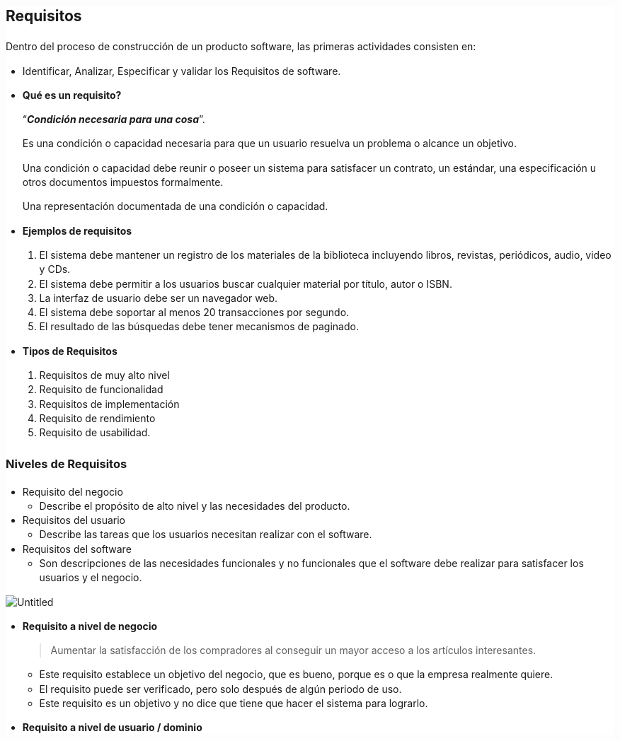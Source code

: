 ## Requisitos

Dentro del proceso de construcción de un producto software, las primeras actividades consisten en:

- Identificar, Analizar, Especificar y validar los Requisitos de software.
- ********Qué es un requisito?********
    
    “*********************************Condición necesaria para una cosa*********************************”.
    
    Es una condición o capacidad necesaria para que un usuario resuelva un problema o alcance un objetivo.
    
    Una condición o capacidad debe reunir o poseer un sistema para satisfacer un contrato, un estándar, una especificación u otros documentos impuestos formalmente.
    
    Una representación documentada de una condición o capacidad.
    
- ********************************************Ejemplos de requisitos********************************************
    1. El sistema debe mantener un registro de los materiales de la biblioteca incluyendo libros, revistas, periódicos, audio, video y CDs.
    2. El sistema debe permitir a los usuarios buscar cualquier material por título, autor o ISBN.
    3. La interfaz de usuario debe ser un navegador web.
    4. El sistema debe soportar al menos 20 transacciones por segundo.
    5. El resultado de las búsquedas debe tener mecanismos de paginado.
- **************************************Tipos de Requisitos**************************************
    1. Requisitos de muy alto nivel
    2. Requisito de funcionalidad
    3. Requisitos de implementación
    4. Requisito de rendimiento
    5. Requisito de usabilidad.

### Niveles de Requisitos

- Requisito del negocio
    - Describe el propósito de alto nivel y las necesidades del producto.
- Requisitos del usuario
    - Describe las tareas que los usuarios necesitan realizar con el software.
- Requisitos del software
    - Son descripciones de las necesidades funcionales y no funcionales que el software debe realizar para satisfacer los usuarios y el negocio.

![Untitled](Resumen%20Ingenieri%CC%81a%20de%20Requisitos%2046c79fb660024f3192bf4985d11c3feb/Untitled%202.png)

- **Requisito a nivel de negocio**
    
    > Aumentar la satisfacción de los compradores al conseguir un mayor acceso a los artículos interesantes.
    > 
    - Este requisito establece un objetivo del negocio, que es bueno, porque es o que la empresa realmente quiere.
    - El requisito puede ser verificado, pero solo después de algún periodo de uso.
    - Este requisito es un objetivo y no dice que tiene que hacer el sistema para lograrlo.
- **************Requisito a nivel de usuario / dominio**************
    